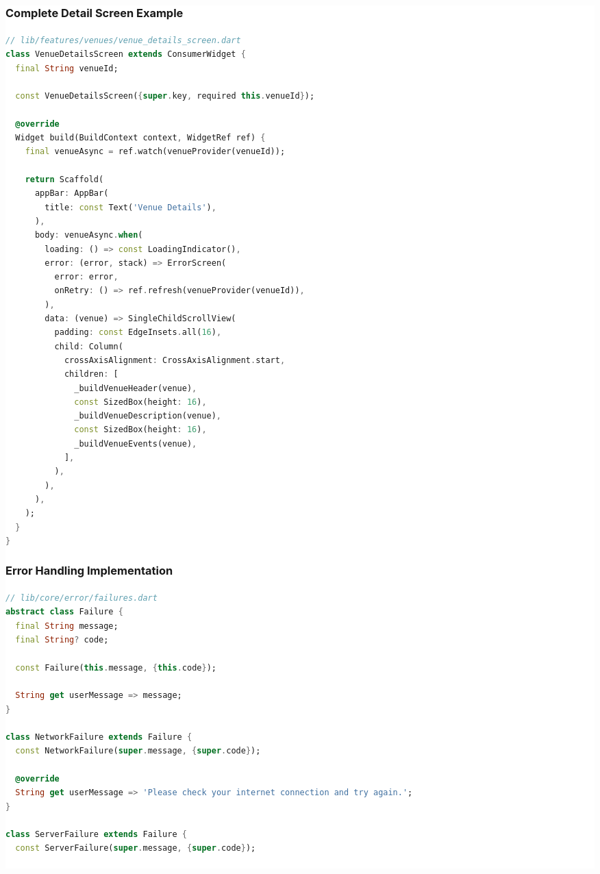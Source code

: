 ### Complete Detail Screen Example
```dart
// lib/features/venues/venue_details_screen.dart
class VenueDetailsScreen extends ConsumerWidget {
  final String venueId;
  
  const VenueDetailsScreen({super.key, required this.venueId});
  
  @override
  Widget build(BuildContext context, WidgetRef ref) {
    final venueAsync = ref.watch(venueProvider(venueId));
    
    return Scaffold(
      appBar: AppBar(
        title: const Text('Venue Details'),
      ),
      body: venueAsync.when(
        loading: () => const LoadingIndicator(),
        error: (error, stack) => ErrorScreen(
          error: error,
          onRetry: () => ref.refresh(venueProvider(venueId)),
        ),
        data: (venue) => SingleChildScrollView(
          padding: const EdgeInsets.all(16),
          child: Column(
            crossAxisAlignment: CrossAxisAlignment.start,
            children: [
              _buildVenueHeader(venue),
              const SizedBox(height: 16),
              _buildVenueDescription(venue),
              const SizedBox(height: 16),
              _buildVenueEvents(venue),
            ],
          ),
        ),
      ),
    );
  }
}
```

### Error Handling Implementation
```dart
// lib/core/error/failures.dart
abstract class Failure {
  final String message;
  final String? code;
  
  const Failure(this.message, {this.code});
  
  String get userMessage => message;
}

class NetworkFailure extends Failure {
  const NetworkFailure(super.message, {super.code});
  
  @override
  String get userMessage => 'Please check your internet connection and try again.';
}

class ServerFailure extends Failure {
  const ServerFailure(super.message, {super.code});
  
```